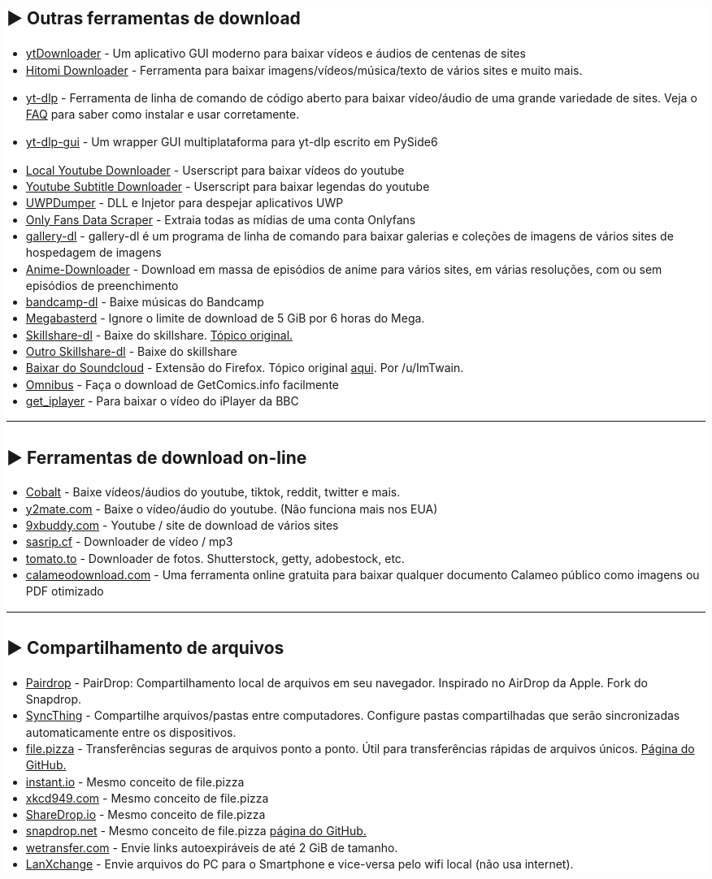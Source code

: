 ## ► Outras ferramentas de download

- [ytDownloader](https://github.com/aandrew-me/ytDownloader) - Um aplicativo GUI moderno para baixar vídeos e áudios de centenas de sites
- [Hitomi Downloader](https://github.com/KurtBestor/Hitomi-Downloader) - Ferramenta para baixar imagens/vídeos/música/texto de vários sites e muito mais.
* [yt-dlp](https://github.com/yt-dlp/yt-dlp) - Ferramenta de linha de comando de código aberto para baixar vídeo/áudio de uma grande variedade de sites. Veja o [FAQ](https://reddit.com/r/piracy/wiki/faq) para saber como instalar e usar corretamente.
- [yt-dlp-gui](https://github.com/dsymbol/yt-dlp-gui) - Um wrapper GUI multiplataforma para yt-dlp escrito em PySide6
* [Local Youtube Downloader](https://greasyfork.org/en/scripts/369400-local-youtube-downloader) - Userscript para baixar vídeos do youtube
* [Youtube Subtitle Downloader](https://greasyfork.org/en/scripts/5368-youtube-subtitle-downloader-v20) - Userscript para baixar legendas do youtube
* [UWPDumper](https://github.com/Wunkolo/UWPDumper) - DLL e Injetor para despejar aplicativos UWP
* [Only Fans Data Scraper](https://github.com/DIGITALCRIMINAL/OnlyFans) - Extraia todas as mídias de uma conta Onlyfans
* [gallery-dl](https://github.com/mikf/gallery-dl) - gallery-dl é um programa de linha de comando para baixar galerias e coleções de imagens de vários sites de hospedagem de imagens
* [Anime-Downloader](https://github.com/Oshan96/Anime-Downloader) - Download em massa de episódios de anime para vários sites, em várias resoluções, com ou sem episódios de preenchimento
* [bandcamp-dl](https://github.com/iheanyi/bandcamp-dl) - Baixe músicas do Bandcamp
* [Megabasterd](https://github.com/tonikelope/megabasterd) - Ignore o limite de download de 5 GiB por 6 horas do Mega.
* [Skillshare-dl](https://github.com/mrwnwttk/skillshare-dl) - Baixe do skillshare. [Tópico original.](https://www.reddit.com/r/Piracy/comments/dn16jp/skillsharedl_now_with_windows_support/)
* [Outro Skillshare-dl](https://github.com/KENWAY/Skillshare-DL) - Baixe do skillshare
* [Baixar do Soundcloud](https://addons.mozilla.org/en-US/firefox/addon/soundcloud-dl/) - Extensão do Firefox. Tópico original [aqui](https://addons.mozilla.org/en-US/firefox/addon/soundcloud-dl/). Por /u/ImTwain.
* [Omnibus](https://github.com/fireshaper/Omnibus) - Faça o download de GetComics.info facilmente
* [get_iplayer](https://github.com/get-iplayer/get_iplayer) - Para baixar o vídeo do iPlayer da BBC

---
## ► Ferramentas de download on-line
* [Cobalt](https://cobalt.tools/) - Baixe vídeos/áudios do youtube, tiktok, reddit, twitter e mais.
* [y2mate.com](https://www.y2mate.com/) - Baixe o vídeo/áudio do youtube. (Não funciona mais nos EUA)
* [9xbuddy.com](https://9xbuddy.com/) - Youtube / site de download de vários sites
* [sasrip.cf](https://sasrip.cf/) - Downloader de vídeo / mp3
* [tomato.to](https://tomato.to/) - Downloader de fotos. Shutterstock, getty, adobestock, etc.
* [calameodownload.com](https://calameodownload.com/) - Uma ferramenta online gratuita para baixar qualquer documento Calameo público como imagens ou PDF otimizado

---
## ► Compartilhamento de arquivos

* [Pairdrop](https://pairdrop.net/) - PairDrop: Compartilhamento local de arquivos em seu navegador. Inspirado no AirDrop da Apple. Fork do Snapdrop.
* [SyncThing](https://syncthing.net/) - Compartilhe arquivos/pastas entre computadores. Configure pastas compartilhadas que serão sincronizadas automaticamente entre os dispositivos.
* [file.pizza](https://file.pizza/) - Transferências seguras de arquivos ponto a ponto. Útil para transferências rápidas de arquivos únicos. [Página do GitHub.](https://github.com/kern/filepizza)
* [instant.io](https://instant.io/) - Mesmo conceito de file.pizza
* [xkcd949.com](http://xkcd949.com/) - Mesmo conceito de file.pizza
* [ShareDrop.io](https://www.sharedrop.io/) - Mesmo conceito de file.pizza
* [snapdrop.net](https://snapdrop.net) - Mesmo conceito de file.pizza [página do GitHub.](https://github.com/RobinLinus/snapdrop)
* [wetransfer.com](https://wetransfer.com/) - Envie links autoexpiráveis ​​de até 2 GiB de tamanho.
* [LanXchange](https://github.com/tfg13/LanXchange ) - Envie arquivos do PC para o Smartphone e vice-versa pelo wifi local (não usa internet).